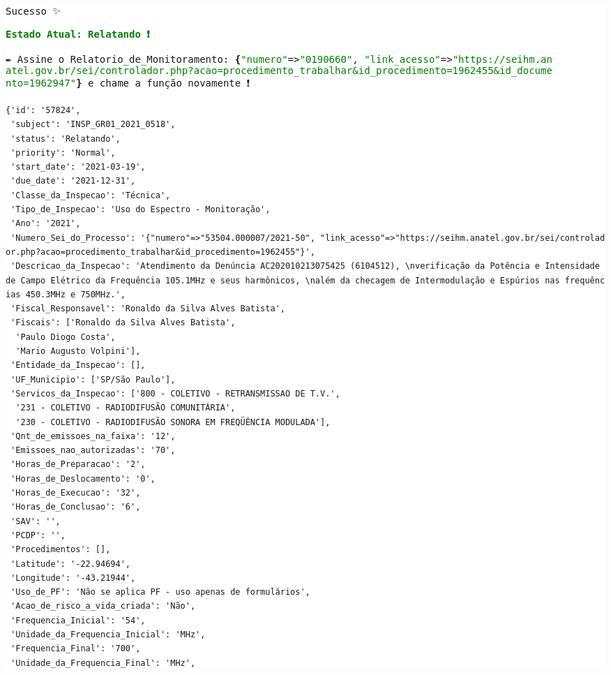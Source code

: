 <pre style="white-space:pre;overflow-x:auto;line-height:normal;font-family:Menlo,'DejaVu Sans Mono',consolas,'Courier New',monospace">Sucesso ✨
</pre>
<pre style="white-space:pre;overflow-x:auto;line-height:normal;font-family:Menlo,'DejaVu Sans Mono',consolas,'Courier New',monospace"></pre>
<pre style="white-space:pre;overflow-x:auto;line-height:normal;font-family:Menlo,'DejaVu Sans Mono',consolas,'Courier New',monospace"><span style="color: #008000; text-decoration-color: #008000; font-weight: bold">Estado Atual: Relatando ❗</span>
</pre>
<pre style="white-space:pre;overflow-x:auto;line-height:normal;font-family:Menlo,'DejaVu Sans Mono',consolas,'Courier New',monospace"></pre>
<pre style="white-space:pre;overflow-x:auto;line-height:normal;font-family:Menlo,'DejaVu Sans Mono',consolas,'Courier New',monospace">✒ Assine o Relatorio_de_Monitoramento: <span style="font-weight: bold">{</span><span style="color: #008000; text-decoration-color: #008000">"numero"</span>=&gt;<span style="color: #008000; text-decoration-color: #008000">"0190660"</span>, <span style="color: #008000; text-decoration-color: #008000">"link_acesso"</span>=&gt;<span style="color: #008000; text-decoration-color: #008000">"https://seihm.an</span>
<span style="color: #008000; text-decoration-color: #008000">atel.gov.br/sei/controlador.php?acao=procedimento_trabalhar&amp;id_procedimento=1962455&amp;id_docume</span>
<span style="color: #008000; text-decoration-color: #008000">nto=1962947"</span><span style="font-weight: bold">}</span> e chame a função novamente ❗
</pre>
<pre style="white-space:pre;overflow-x:auto;line-height:normal;font-family:Menlo,'DejaVu Sans Mono',consolas,'Courier New',monospace"></pre>
    {'id': '57824',
     'subject': 'INSP_GR01_2021_0518',
     'status': 'Relatando',
     'priority': 'Normal',
     'start_date': '2021-03-19',
     'due_date': '2021-12-31',
     'Classe_da_Inspecao': 'Técnica',
     'Tipo_de_Inspecao': 'Uso do Espectro - Monitoração',
     'Ano': '2021',
     'Numero_Sei_do_Processo': '{"numero"=>"53504.000007/2021-50", "link_acesso"=>"https://seihm.anatel.gov.br/sei/controlador.php?acao=procedimento_trabalhar&id_procedimento=1962455"}',
     'Descricao_da_Inspecao': 'Atendimento da Denúncia AC202010213075425 (6104512), \nverificação da Potência e Intensidade de Campo Elétrico da Frequência 105.1MHz e seus harmônicos, \nalém da checagem de Intermodulação e Espúrios nas frequências 450.3MHz e 750MHz.',
     'Fiscal_Responsavel': 'Ronaldo da Silva Alves Batista',
     'Fiscais': ['Ronaldo da Silva Alves Batista',
      'Paulo Diogo Costa',
      'Mario Augusto Volpini'],
     'Entidade_da_Inspecao': [],
     'UF_Municipio': ['SP/São Paulo'],
     'Servicos_da_Inspecao': ['800 - COLETIVO - RETRANSMISSAO DE T.V.',
      '231 - COLETIVO - RADIODIFUSÃO COMUNITÁRIA',
      '230 - COLETIVO - RADIODIFUSÃO SONORA EM FREQÜÊNCIA MODULADA'],
     'Qnt_de_emissoes_na_faixa': '12',
     'Emissoes_nao_autorizadas': '70',
     'Horas_de_Preparacao': '2',
     'Horas_de_Deslocamento': '0',
     'Horas_de_Execucao': '32',
     'Horas_de_Conclusao': '6',
     'SAV': '',
     'PCDP': '',
     'Procedimentos': [],
     'Latitude': '-22.94694',
     'Longitude': '-43.21944',
     'Uso_de_PF': 'Não se aplica PF - uso apenas de formulários',
     'Acao_de_risco_a_vida_criada': 'Não',
     'Frequencia_Inicial': '54',
     'Unidade_da_Frequencia_Inicial': 'MHz',
     'Frequencia_Final': '700',
     'Unidade_da_Frequencia_Final': 'MHz',